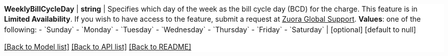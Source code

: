 **WeeklyBillCycleDay** | **string** |  Specifies which day of the week as the bill cycle day (BCD) for the charge. This feature is in **Limited Availability**. If you wish to have access to the feature, submit a request at [Zuora Global Support](http://support.zuora.com/).  **Values**: one of the following:  - &#x60;Sunday&#x60; - &#x60;Monday&#x60; - &#x60;Tuesday&#x60; - &#x60;Wednesday&#x60; - &#x60;Thursday&#x60; - &#x60;Friday&#x60; - &#x60;Saturday&#x60;  | [optional] [default to null]

[[Back to Model list]](../README.md#documentation-for-models) [[Back to API list]](../README.md#documentation-for-api-endpoints) [[Back to README]](../README.md)


